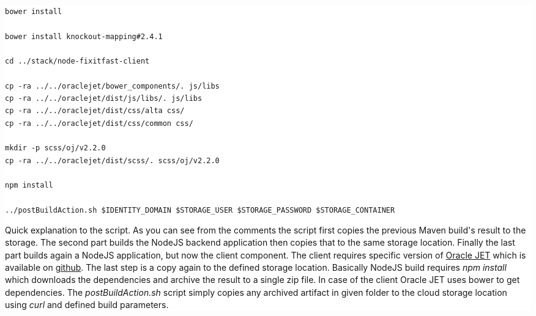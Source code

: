 	bower install
	
	bower install knockout-mapping#2.4.1
	
	cd ../stack/node-fixitfast-client
	
	cp -ra ../../oraclejet/bower_components/. js/libs
	cp -ra ../../oraclejet/dist/js/libs/. js/libs
	cp -ra ../../oraclejet/dist/css/alta css/
	cp -ra ../../oraclejet/dist/css/common css/
	
	mkdir -p scss/oj/v2.2.0
	cp -ra ../../oraclejet/dist/scss/. scss/oj/v2.2.0
	
	npm install
	
	../postBuildAction.sh $IDENTITY_DOMAIN $STORAGE_USER $STORAGE_PASSWORD $STORAGE_CONTAINER


Quick explanation to the script. As you can see from the comments the script first copies the previous Maven build's result to the storage. The second part builds the NodeJS backend application then copies that to the same storage location. Finally the last part builds again a NodeJS application, but now the client component. The client requires specific version of [Oracle JET](http://www.oracle.com/webfolder/technetwork/jet/index.html) which is available on [github](https://github.com/oracle/oraclejet). The last step is a copy again to the defined storage location. Basically NodeJS build requires *npm install* which downloads the dependencies and archive the result to a single zip file. In case of the client Oracle JET uses bower to get dependencies. The *postBuildAction.sh* script simply copies any archived artifact in given folder to the cloud storage location using *curl* and defined build parameters.
